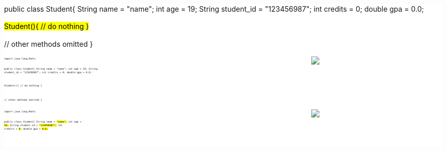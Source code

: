 public class Student{
  String name = "name";
  int age = 19;
  String student_id = "123456987";
  int credits = 0;
  double gpa = 0.0;

  <mark>Student(){
    // do nothing
  }</mark>

  // other methods omitted
}</code></pre>
  </div>
</section>


<section>
  <div style="float: right; width: 30%">
	   <img class="plain" style="width: 100%" src="/images/11.6.j.5.constructuml.student.png">
  </div>
  <div style="width: 70%">
    <pre class="stretch" style="font-size: .4em"><code class="java">import java.lang.Math;

public class Student{
  String name = "name";
  int age = 19;
  String student_id = "123456987";
  int credits = 0;
  double gpa = 0.0;

  Student(){
    // do nothing
  }

  // other methods omitted
}</code></pre>
  </div>
</section>



<section>
  <div style="float: right; width: 30%">
	   <img class="plain" style="width: 100%" src="/images/11.6.j.5.constructuml.student.png">
  </div>
  <div style="width: 70%">
    <pre class="stretch" style="font-size: .4em"><code class="java">import java.lang.Math;

public class Student{
  String name = <mark>"name";</mark>
  int age = <mark>19;</mark>
  String student_id = <mark>"123456987";</mark>
  int credits = <mark>0;</mark>
  double gpa = <mark>0.0;</mark>
